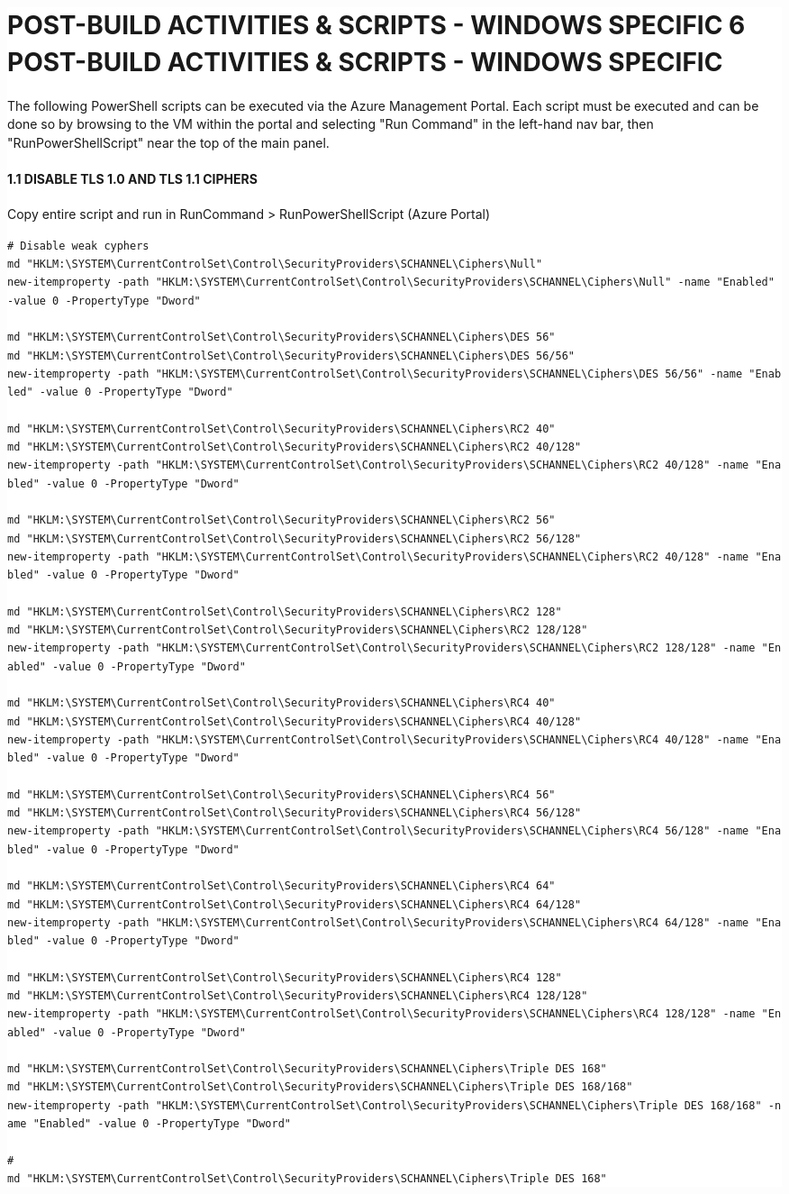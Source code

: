 # 	POST-BUILD ACTIVITIES & SCRIPTS - WINDOWS SPECIFIC	6	POST-BUILD ACTIVITIES & SCRIPTS - WINDOWS SPECIFIC

The following PowerShell scripts can be executed via the Azure Management Portal. Each script must be executed and can be done so by browsing to the VM within the portal and selecting "Run Command" in the left-hand nav bar, then "RunPowerShellScript" near the top of the main panel.


#### 1.1	DISABLE TLS 1.0 AND TLS 1.1 CIPHERS

Copy entire script and run in RunCommand > RunPowerShellScript (Azure Portal)
```shell
# Disable weak cyphers
md "HKLM:\SYSTEM\CurrentControlSet\Control\SecurityProviders\SCHANNEL\Ciphers\Null"
new-itemproperty -path "HKLM:\SYSTEM\CurrentControlSet\Control\SecurityProviders\SCHANNEL\Ciphers\Null" -name "Enabled" -value 0 -PropertyType "Dword"

md "HKLM:\SYSTEM\CurrentControlSet\Control\SecurityProviders\SCHANNEL\Ciphers\DES 56"
md "HKLM:\SYSTEM\CurrentControlSet\Control\SecurityProviders\SCHANNEL\Ciphers\DES 56/56"
new-itemproperty -path "HKLM:\SYSTEM\CurrentControlSet\Control\SecurityProviders\SCHANNEL\Ciphers\DES 56/56" -name "Enabled" -value 0 -PropertyType "Dword"

md "HKLM:\SYSTEM\CurrentControlSet\Control\SecurityProviders\SCHANNEL\Ciphers\RC2 40"
md "HKLM:\SYSTEM\CurrentControlSet\Control\SecurityProviders\SCHANNEL\Ciphers\RC2 40/128"
new-itemproperty -path "HKLM:\SYSTEM\CurrentControlSet\Control\SecurityProviders\SCHANNEL\Ciphers\RC2 40/128" -name "Enabled" -value 0 -PropertyType "Dword"

md "HKLM:\SYSTEM\CurrentControlSet\Control\SecurityProviders\SCHANNEL\Ciphers\RC2 56"
md "HKLM:\SYSTEM\CurrentControlSet\Control\SecurityProviders\SCHANNEL\Ciphers\RC2 56/128"
new-itemproperty -path "HKLM:\SYSTEM\CurrentControlSet\Control\SecurityProviders\SCHANNEL\Ciphers\RC2 40/128" -name "Enabled" -value 0 -PropertyType "Dword"

md "HKLM:\SYSTEM\CurrentControlSet\Control\SecurityProviders\SCHANNEL\Ciphers\RC2 128"
md "HKLM:\SYSTEM\CurrentControlSet\Control\SecurityProviders\SCHANNEL\Ciphers\RC2 128/128"
new-itemproperty -path "HKLM:\SYSTEM\CurrentControlSet\Control\SecurityProviders\SCHANNEL\Ciphers\RC2 128/128" -name "Enabled" -value 0 -PropertyType "Dword"

md "HKLM:\SYSTEM\CurrentControlSet\Control\SecurityProviders\SCHANNEL\Ciphers\RC4 40"
md "HKLM:\SYSTEM\CurrentControlSet\Control\SecurityProviders\SCHANNEL\Ciphers\RC4 40/128"
new-itemproperty -path "HKLM:\SYSTEM\CurrentControlSet\Control\SecurityProviders\SCHANNEL\Ciphers\RC4 40/128" -name "Enabled" -value 0 -PropertyType "Dword"

md "HKLM:\SYSTEM\CurrentControlSet\Control\SecurityProviders\SCHANNEL\Ciphers\RC4 56"
md "HKLM:\SYSTEM\CurrentControlSet\Control\SecurityProviders\SCHANNEL\Ciphers\RC4 56/128"
new-itemproperty -path "HKLM:\SYSTEM\CurrentControlSet\Control\SecurityProviders\SCHANNEL\Ciphers\RC4 56/128" -name "Enabled" -value 0 -PropertyType "Dword"

md "HKLM:\SYSTEM\CurrentControlSet\Control\SecurityProviders\SCHANNEL\Ciphers\RC4 64"
md "HKLM:\SYSTEM\CurrentControlSet\Control\SecurityProviders\SCHANNEL\Ciphers\RC4 64/128"
new-itemproperty -path "HKLM:\SYSTEM\CurrentControlSet\Control\SecurityProviders\SCHANNEL\Ciphers\RC4 64/128" -name "Enabled" -value 0 -PropertyType "Dword"

md "HKLM:\SYSTEM\CurrentControlSet\Control\SecurityProviders\SCHANNEL\Ciphers\RC4 128"
md "HKLM:\SYSTEM\CurrentControlSet\Control\SecurityProviders\SCHANNEL\Ciphers\RC4 128/128"
new-itemproperty -path "HKLM:\SYSTEM\CurrentControlSet\Control\SecurityProviders\SCHANNEL\Ciphers\RC4 128/128" -name "Enabled" -value 0 -PropertyType "Dword"

md "HKLM:\SYSTEM\CurrentControlSet\Control\SecurityProviders\SCHANNEL\Ciphers\Triple DES 168"
md "HKLM:\SYSTEM\CurrentControlSet\Control\SecurityProviders\SCHANNEL\Ciphers\Triple DES 168/168"
new-itemproperty -path "HKLM:\SYSTEM\CurrentControlSet\Control\SecurityProviders\SCHANNEL\Ciphers\Triple DES 168/168" -name "Enabled" -value 0 -PropertyType "Dword"

#
md "HKLM:\SYSTEM\CurrentControlSet\Control\SecurityProviders\SCHANNEL\Ciphers\Triple DES 168"
```